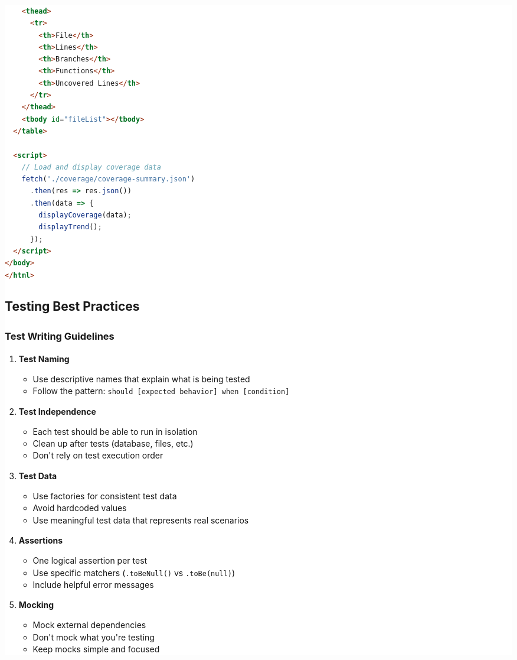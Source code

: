 ```html
    <thead>
      <tr>
        <th>File</th>
        <th>Lines</th>
        <th>Branches</th>
        <th>Functions</th>
        <th>Uncovered Lines</th>
      </tr>
    </thead>
    <tbody id="fileList"></tbody>
  </table>
  
  <script>
    // Load and display coverage data
    fetch('./coverage/coverage-summary.json')
      .then(res => res.json())
      .then(data => {
        displayCoverage(data);
        displayTrend();
      });
  </script>
</body>
</html>
```

## Testing Best Practices

### Test Writing Guidelines

1. **Test Naming**
   - Use descriptive names that explain what is being tested
   - Follow the pattern: `should [expected behavior] when [condition]`

2. **Test Independence**
   - Each test should be able to run in isolation
   - Clean up after tests (database, files, etc.)
   - Don't rely on test execution order

3. **Test Data**
   - Use factories for consistent test data
   - Avoid hardcoded values
   - Use meaningful test data that represents real scenarios

4. **Assertions**
   - One logical assertion per test
   - Use specific matchers (`.toBeNull()` vs `.toBe(null)`)
   - Include helpful error messages

5. **Mocking**
   - Mock external dependencies
   - Don't mock what you're testing
   - Keep mocks simple and focused
